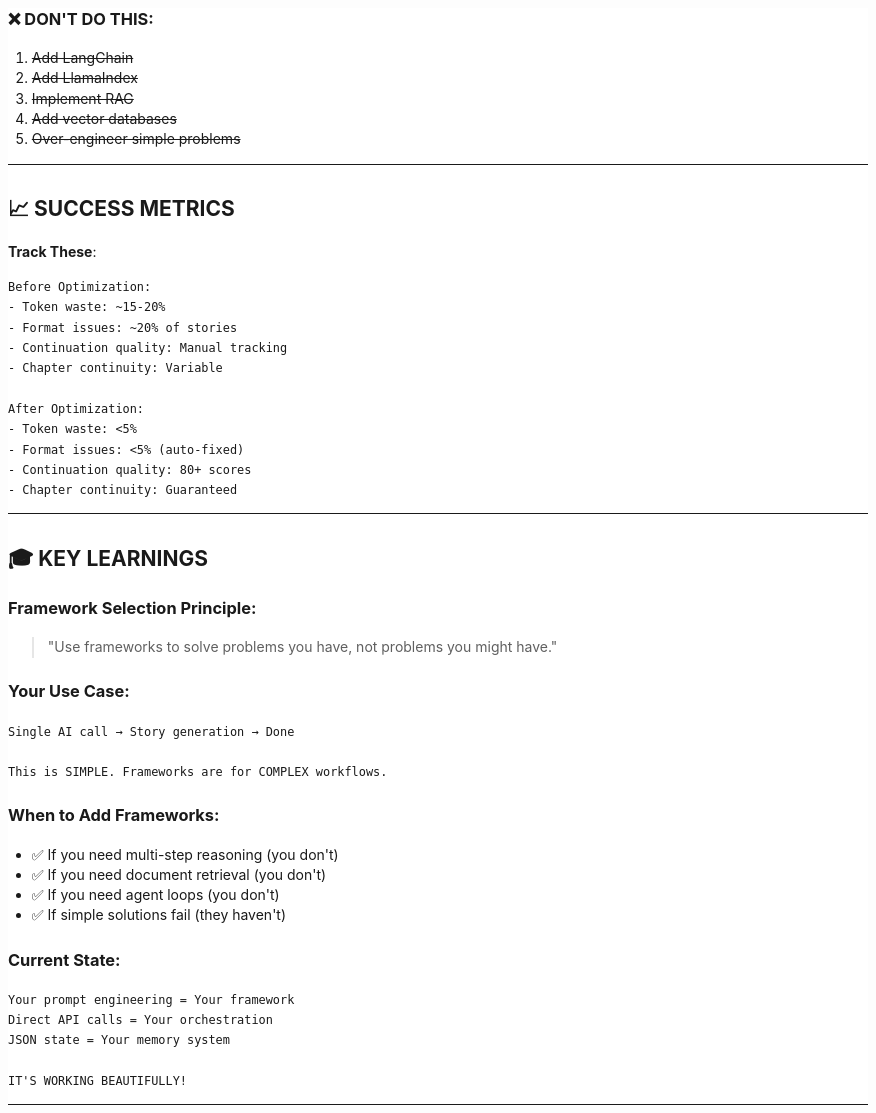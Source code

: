 ### ❌ DON'T DO THIS:
1. ~~Add LangChain~~
2. ~~Add LlamaIndex~~
3. ~~Implement RAG~~
4. ~~Add vector databases~~
5. ~~Over-engineer simple problems~~

---

## 📈 SUCCESS METRICS

**Track These**:
```
Before Optimization:
- Token waste: ~15-20%
- Format issues: ~20% of stories
- Continuation quality: Manual tracking
- Chapter continuity: Variable

After Optimization:
- Token waste: <5%
- Format issues: <5% (auto-fixed)
- Continuation quality: 80+ scores
- Chapter continuity: Guaranteed
```

---

## 🎓 KEY LEARNINGS

### **Framework Selection Principle**:
> "Use frameworks to solve problems you have, not problems you might have."

### **Your Use Case**:
```
Single AI call → Story generation → Done

This is SIMPLE. Frameworks are for COMPLEX workflows.
```

### **When to Add Frameworks**:
- ✅ If you need multi-step reasoning (you don't)
- ✅ If you need document retrieval (you don't)
- ✅ If you need agent loops (you don't)
- ✅ If simple solutions fail (they haven't)

### **Current State**:
```
Your prompt engineering = Your framework
Direct API calls = Your orchestration
JSON state = Your memory system

IT'S WORKING BEAUTIFULLY!
```

---